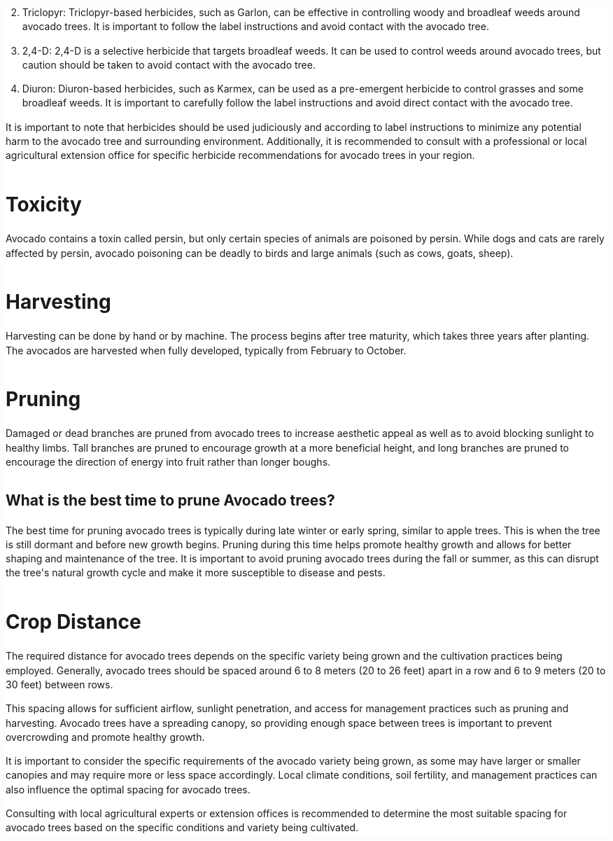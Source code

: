 2. Triclopyr: Triclopyr-based herbicides, such as Garlon, can be effective in controlling woody and broadleaf weeds around avocado trees. It is important to follow the label instructions and avoid contact with the avocado tree.

3. 2,4-D: 2,4-D is a selective herbicide that targets broadleaf weeds. It can be used to control weeds around avocado trees, but caution should be taken to avoid contact with the avocado tree.

4. Diuron: Diuron-based herbicides, such as Karmex, can be used as a pre-emergent herbicide to control grasses and some broadleaf weeds. It is important to carefully follow the label instructions and avoid direct contact with the avocado tree.

It is important to note that herbicides should be used judiciously and according to label instructions to minimize any potential harm to the avocado tree and surrounding environment. Additionally, it is recommended to consult with a professional or local agricultural extension office for specific herbicide recommendations for avocado trees in your region.
# Toxicity
Avocado contains a toxin called persin, but only certain species of animals are poisoned by persin. While dogs and cats are rarely affected by persin, avocado poisoning can be deadly to birds and large animals (such as cows, goats, sheep).
# Harvesting
Harvesting can be done by hand or by machine. The process begins after tree maturity, which takes three years after planting. The avocados are harvested when fully developed, typically from February to October.
# Pruning
Damaged or dead branches are pruned from avocado trees to increase aesthetic appeal as well as to avoid blocking sunlight to healthy limbs. Tall branches are pruned to encourage growth at a more beneficial height, and long branches are pruned to encourage the direction of energy into fruit rather than longer boughs.
## What is the best time to prune Avocado trees?
The best time for pruning avocado trees is typically during late winter or early spring, similar to apple trees. This is when the tree is still dormant and before new growth begins. Pruning during this time helps promote healthy growth and allows for better shaping and maintenance of the tree. It is important to avoid pruning avocado trees during the fall or summer, as this can disrupt the tree's natural growth cycle and make it more susceptible to disease and pests.
# Crop Distance
The required distance for avocado trees depends on the specific variety being grown and the cultivation practices being employed. Generally, avocado trees should be spaced around 6 to 8 meters (20 to 26 feet) apart in a row and 6 to 9 meters (20 to 30 feet) between rows.

This spacing allows for sufficient airflow, sunlight penetration, and access for management practices such as pruning and harvesting. Avocado trees have a spreading canopy, so providing enough space between trees is important to prevent overcrowding and promote healthy growth.

It is important to consider the specific requirements of the avocado variety being grown, as some may have larger or smaller canopies and may require more or less space accordingly. Local climate conditions, soil fertility, and management practices can also influence the optimal spacing for avocado trees.

Consulting with local agricultural experts or extension offices is recommended to determine the most suitable spacing for avocado trees based on the specific conditions and variety being cultivated.